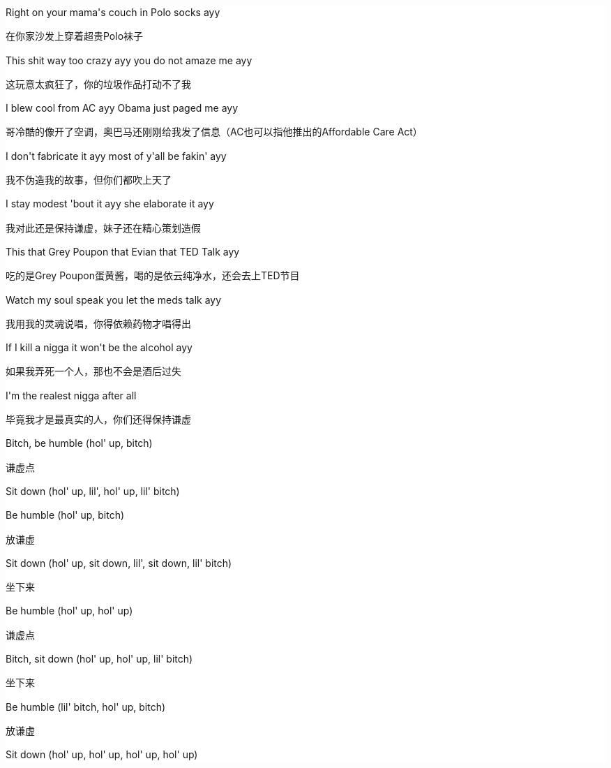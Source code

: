 Right on your mama's couch in Polo socks ayy

在你家沙发上穿着超贵Polo袜子

This shit way too crazy ayy you do not amaze me ayy

这玩意太疯狂了，你的垃圾作品打动不了我

I blew cool from AC ayy Obama just paged me ayy

哥冷酷的像开了空调，奥巴马还刚刚给我发了信息（AC也可以指他推出的Affordable Care Act）

I don't fabricate it ayy most of y'all be fakin' ayy

我不伪造我的故事，但你们都吹上天了

I stay modest 'bout it ayy she elaborate it ayy

我对此还是保持谦虚，妹子还在精心策划造假

This that Grey Poupon that Evian that TED Talk ayy

吃的是Grey Poupon蛋黄酱，喝的是依云纯净水，还会去上TED节目

Watch my soul speak you let the meds 
talk ayy

我用我的灵魂说唱，你得依赖药物才唱得出

If I kill a nigga it won't be the alcohol ayy

如果我弄死一个人，那也不会是酒后过失

I'm the realest nigga after all

毕竟我才是最真实的人，你们还得保持谦虚

Bitch, be humble (hol' up, bitch)

谦虚点

Sit down (hol' up, lil', hol' up, lil' bitch)

Be humble (hol' up, bitch)

放谦虚

Sit down (hol' up, sit down, lil', sit down, lil' bitch)

坐下来

Be humble (hol' up, hol' up)

谦虚点

Bitch, sit down (hol' up, hol' up, lil' bitch)

坐下来

Be humble (lil' bitch, hol' up, bitch)

放谦虚

Sit down (hol' up, hol' up, hol' up, hol' up)
